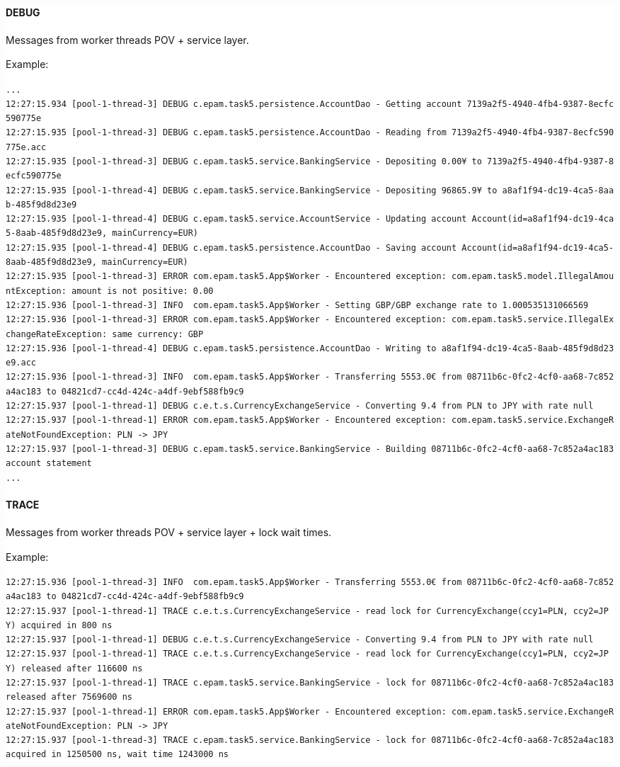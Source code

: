 #### DEBUG
Messages from worker threads POV + service layer.

Example:
```
...
12:27:15.934 [pool-1-thread-3] DEBUG c.epam.task5.persistence.AccountDao - Getting account 7139a2f5-4940-4fb4-9387-8ecfc590775e
12:27:15.935 [pool-1-thread-3] DEBUG c.epam.task5.persistence.AccountDao - Reading from 7139a2f5-4940-4fb4-9387-8ecfc590775e.acc
12:27:15.935 [pool-1-thread-3] DEBUG c.epam.task5.service.BankingService - Depositing 0.00¥ to 7139a2f5-4940-4fb4-9387-8ecfc590775e
12:27:15.935 [pool-1-thread-4] DEBUG c.epam.task5.service.BankingService - Depositing 96865.9¥ to a8af1f94-dc19-4ca5-8aab-485f9d8d23e9
12:27:15.935 [pool-1-thread-4] DEBUG c.epam.task5.service.AccountService - Updating account Account(id=a8af1f94-dc19-4ca5-8aab-485f9d8d23e9, mainCurrency=EUR)
12:27:15.935 [pool-1-thread-4] DEBUG c.epam.task5.persistence.AccountDao - Saving account Account(id=a8af1f94-dc19-4ca5-8aab-485f9d8d23e9, mainCurrency=EUR)
12:27:15.935 [pool-1-thread-3] ERROR com.epam.task5.App$Worker - Encountered exception: com.epam.task5.model.IllegalAmountException: amount is not positive: 0.00
12:27:15.936 [pool-1-thread-3] INFO  com.epam.task5.App$Worker - Setting GBP/GBP exchange rate to 1.000535131066569
12:27:15.936 [pool-1-thread-3] ERROR com.epam.task5.App$Worker - Encountered exception: com.epam.task5.service.IllegalExchangeRateException: same currency: GBP
12:27:15.936 [pool-1-thread-4] DEBUG c.epam.task5.persistence.AccountDao - Writing to a8af1f94-dc19-4ca5-8aab-485f9d8d23e9.acc
12:27:15.936 [pool-1-thread-3] INFO  com.epam.task5.App$Worker - Transferring 5553.0€ from 08711b6c-0fc2-4cf0-aa68-7c852a4ac183 to 04821cd7-cc4d-424c-a4df-9ebf588fb9c9
12:27:15.937 [pool-1-thread-1] DEBUG c.e.t.s.CurrencyExchangeService - Converting 9.4 from PLN to JPY with rate null
12:27:15.937 [pool-1-thread-1] ERROR com.epam.task5.App$Worker - Encountered exception: com.epam.task5.service.ExchangeRateNotFoundException: PLN -> JPY
12:27:15.937 [pool-1-thread-3] DEBUG c.epam.task5.service.BankingService - Building 08711b6c-0fc2-4cf0-aa68-7c852a4ac183 account statement
...
```

#### TRACE
Messages from worker threads POV + service layer + lock wait times.

Example:
```
12:27:15.936 [pool-1-thread-3] INFO  com.epam.task5.App$Worker - Transferring 5553.0€ from 08711b6c-0fc2-4cf0-aa68-7c852a4ac183 to 04821cd7-cc4d-424c-a4df-9ebf588fb9c9
12:27:15.937 [pool-1-thread-1] TRACE c.e.t.s.CurrencyExchangeService - read lock for CurrencyExchange(ccy1=PLN, ccy2=JPY) acquired in 800 ns
12:27:15.937 [pool-1-thread-1] DEBUG c.e.t.s.CurrencyExchangeService - Converting 9.4 from PLN to JPY with rate null
12:27:15.937 [pool-1-thread-1] TRACE c.e.t.s.CurrencyExchangeService - read lock for CurrencyExchange(ccy1=PLN, ccy2=JPY) released after 116600 ns
12:27:15.937 [pool-1-thread-1] TRACE c.epam.task5.service.BankingService - lock for 08711b6c-0fc2-4cf0-aa68-7c852a4ac183 released after 7569600 ns
12:27:15.937 [pool-1-thread-1] ERROR com.epam.task5.App$Worker - Encountered exception: com.epam.task5.service.ExchangeRateNotFoundException: PLN -> JPY
12:27:15.937 [pool-1-thread-3] TRACE c.epam.task5.service.BankingService - lock for 08711b6c-0fc2-4cf0-aa68-7c852a4ac183 acquired in 1250500 ns, wait time 1243000 ns
```
